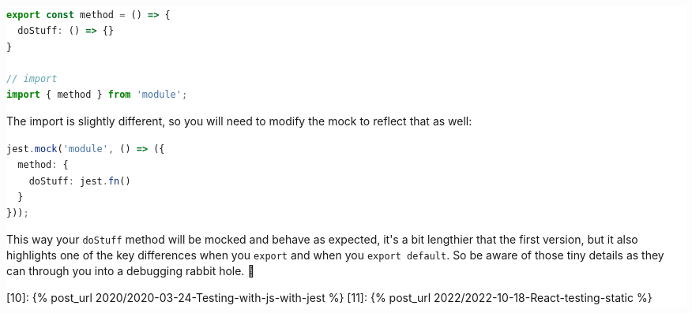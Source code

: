 ```ts
export const method = () => {
  doStuff: () => {}
}

// import
import { method } from 'module';
```

The import is slightly different, so you will need to modify the mock to reflect that as well:

```ts
jest.mock('module', () => ({
  method: {
    doStuff: jest.fn()
  }
}));
```

This way your `doStuff` method will be mocked and behave as expected, it's a bit lengthier that the first version, but
it also highlights one of the key differences when you `export` and when you `export default`. 
So be aware of those tiny details as they can through you into a debugging rabbit hole. 🐇

[1]: https://jestjs.io/docs/expect#expectextendmatchers
[2]: https://mercedesbernard.com/blog/jest-mocking-strategies
[3]: https://github.com/sylhare/Typescript
[4]: https://jestjs.io/fr/
[toBe]: https://jestjs.io/docs/expect#tobevalue
[toEqual]: https://jestjs.io/docs/expect#toequalvalue
[.each]: https://jestjs.io/docs/api#each
[extend]: https://jestjs.io/docs/expect#expectextendmatchers
[jest.spyOn]: https://jestjs.io/docs/jest-object#jestspyonobject-methodname
[jest.requireActual]: https://jestjs.io/docs/jest-object#jestrequireactualmodulename
[jest.mock]: https://jestjs.io/docs/jest-object#jestmockmodulename-factory-options
[10]: {% post_url 2020/2020-03-24-Testing-with-js-with-jest %}
[11]: {% post_url 2022/2022-10-18-React-testing-static %}